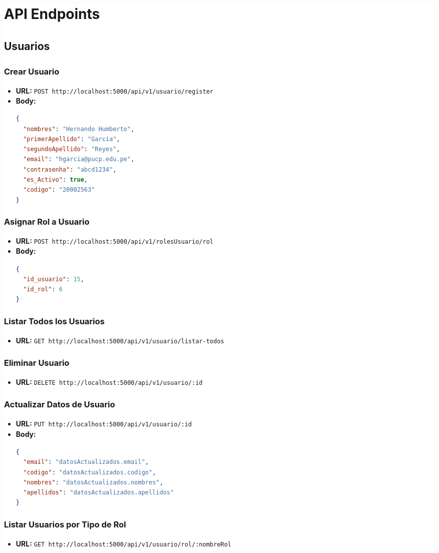 
# API Endpoints

## Usuarios

### Crear Usuario

- **URL:** `POST http://localhost:5000/api/v1/usuario/register`
- **Body:**
  ```json
  {
    "nombres": "Hernando Humberto",
    "primerApellido": "Garcia",
    "segundoApellido": "Reyes",
    "email": "hgarcia@pucp.edu.pe",
    "contrasenha": "abcd1234",
    "es_Activo": true,
    "codigo": "20002563"
  }
  ```

### Asignar Rol a Usuario
- **URL:** `POST http://localhost:5000/api/v1/rolesUsuario/rol`
- **Body:**
  ```json
  {
    "id_usuario": 15,
    "id_rol": 6
  }
  ```

### Listar Todos los Usuarios
- **URL:** `GET http://localhost:5000/api/v1/usuario/listar-todos`

### Eliminar Usuario
- **URL:** `DELETE http://localhost:5000/api/v1/usuario/:id`

### Actualizar Datos de Usuario
- **URL:** `PUT http://localhost:5000/api/v1/usuario/:id`
- **Body:**
  ```json
  {
    "email": "datosActualizados.email",
    "codigo": "datosActualizados.codigo",
    "nombres": "datosActualizados.nombres",
    "apellidos": "datosActualizados.apellidos"
  }
  ```

### Listar Usuarios por Tipo de Rol
- **URL:** `GET http://localhost:5000/api/v1/usuario/rol/:nombreRol`
